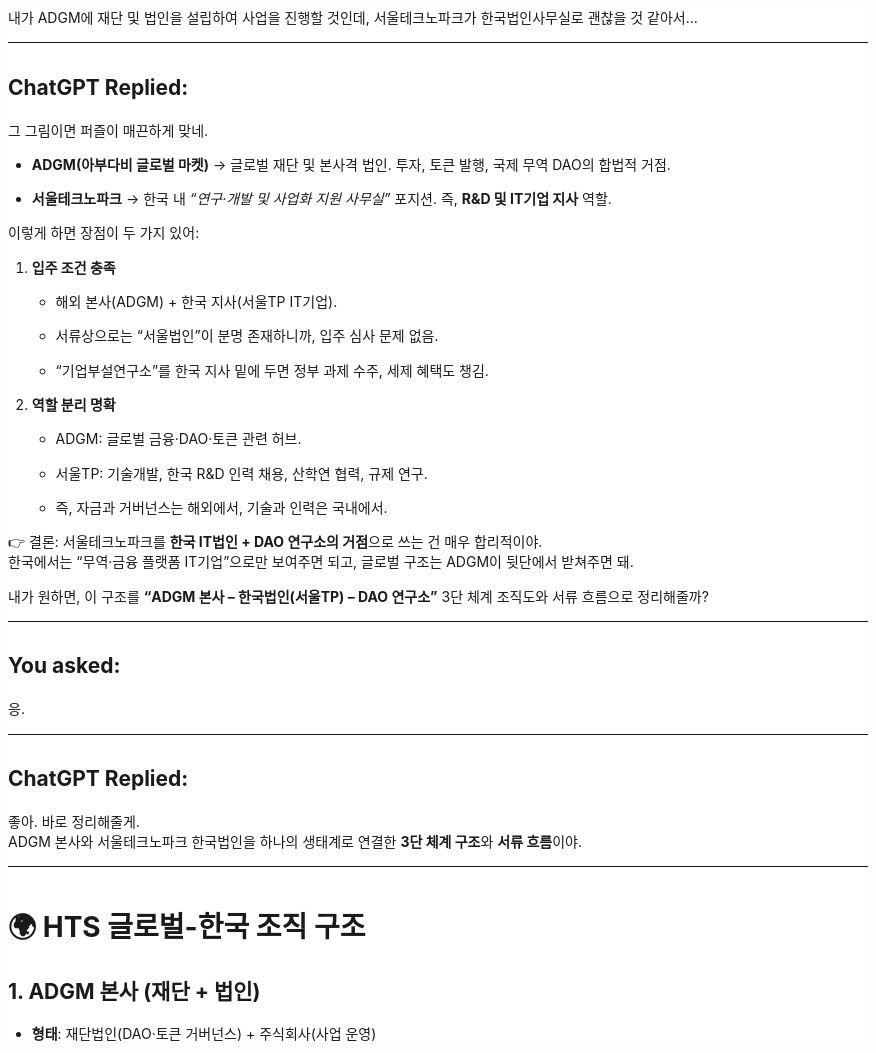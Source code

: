 내가 ADGM에 재단 및 법인을 설립하여 사업을 진행할 것인데, 서울테크노파크가 한국법인사무실로 괜찮을 것 같아서...

---

## ChatGPT Replied:

그 그림이면 퍼즐이 매끈하게 맞네.

*   **ADGM(아부다비 글로벌 마켓)** → 글로벌 재단 및 본사격 법인. 투자, 토큰 발행, 국제 무역 DAO의 합법적 거점.
    
*   **서울테크노파크** → 한국 내 _“연구·개발 및 사업화 지원 사무실”_ 포지션. 즉, **R&D 및 IT기업 지사** 역할.
    

이렇게 하면 장점이 두 가지 있어:

1.  **입주 조건 충족**
    
    *   해외 본사(ADGM) + 한국 지사(서울TP IT기업).
        
    *   서류상으로는 “서울법인”이 분명 존재하니까, 입주 심사 문제 없음.
        
    *   “기업부설연구소”를 한국 지사 밑에 두면 정부 과제 수주, 세제 혜택도 챙김.
        
2.  **역할 분리 명확**
    
    *   ADGM: 글로벌 금융·DAO·토큰 관련 허브.
        
    *   서울TP: 기술개발, 한국 R&D 인력 채용, 산학연 협력, 규제 연구.
        
    *   즉, 자금과 거버넌스는 해외에서, 기술과 인력은 국내에서.
        

👉 결론: 서울테크노파크를 **한국 IT법인 + DAO 연구소의 거점**으로 쓰는 건 매우 합리적이야.  
한국에서는 “무역·금융 플랫폼 IT기업”으로만 보여주면 되고, 글로벌 구조는 ADGM이 뒷단에서 받쳐주면 돼.

내가 원하면, 이 구조를 **“ADGM 본사 – 한국법인(서울TP) – DAO 연구소”** 3단 체계 조직도와 서류 흐름으로 정리해줄까?

---

## You asked:

응.

---

## ChatGPT Replied:

좋아. 바로 정리해줄게.  
ADGM 본사와 서울테크노파크 한국법인을 하나의 생태계로 연결한 **3단 체계 구조**와 **서류 흐름**이야.

* * *

🌍 HTS 글로벌-한국 조직 구조
===================

1\. ADGM 본사 (재단 + 법인)
---------------------

*   **형태**: 재단법인(DAO·토큰 거버넌스) + 주식회사(사업 운영)
    